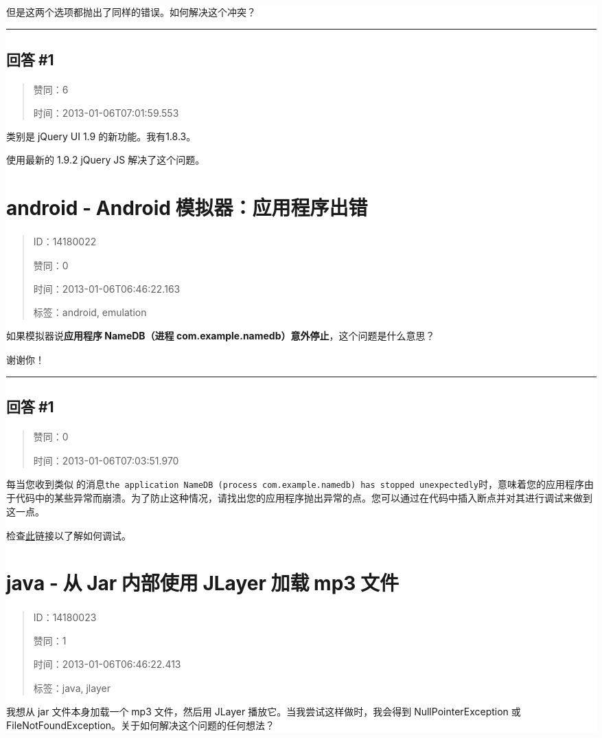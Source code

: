 但是这两个选项都抛出了同样的错误。如何解决这个冲突？

* * *

## 回答 #1

> 赞同：6
> 
> 时间：2013-01-06T07:01:59.553

类别是 jQuery UI 1.9 的新功能。我有1.8.3。

使用最新的 1.9.2 jQuery JS 解决了这个问题。

# android - Android 模拟器：应用程序出错

> ID：14180022
> 
> 赞同：0
> 
> 时间：2013-01-06T06:46:22.163
> 
> 标签：android, emulation

如果模拟器说**应用程序 NameDB（进程 com.example.namedb）意外停止**，这个问题是什么意思？

谢谢你！

* * *

## 回答 #1

> 赞同：0
> 
> 时间：2013-01-06T07:03:51.970

每当您收到类似 的消息`the application NameDB (process com.example.namedb) has stopped unexpectedly`时，意味着您的应用程序由于代码中的某些异常而崩溃。为了防止这种情况，请找出您的应用程序抛出异常的点。您可以通过在代码中插入断点并对其进行调试来做到这一点。

检查[此](http://developer.android.com/tools/debugging/debugging-projects.html)链接以了解如何调试。

# java - 从 Jar 内部使用 JLayer 加载 mp3 文件

> ID：14180023
> 
> 赞同：1
> 
> 时间：2013-01-06T06:46:22.413
> 
> 标签：java, jlayer

我想从 jar 文件本身加载一个 mp3 文件，然后用 JLayer 播放它。当我尝试这样做时，我会得到 NullPointerException 或 FileNotFoundException。关于如何解决这个问题的任何想法？
